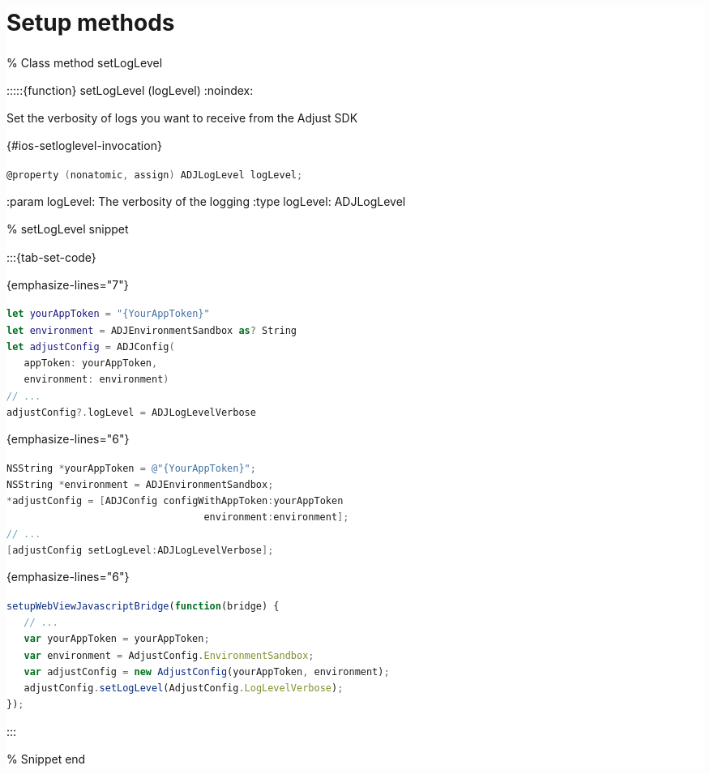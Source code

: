 # Setup methods

% Class method setLogLevel

:::::{function} setLogLevel (logLevel)
:noindex:

Set the verbosity of logs you want to receive from the Adjust SDK

{#ios-setloglevel-invocation}
```objective-c
@property (nonatomic, assign) ADJLogLevel logLevel;
```

:param logLevel: The verbosity of the logging
:type logLevel: ADJLogLevel

% setLogLevel snippet

:::{tab-set-code}

{emphasize-lines="7"}
```swift
let yourAppToken = "{YourAppToken}"
let environment = ADJEnvironmentSandbox as? String
let adjustConfig = ADJConfig(
   appToken: yourAppToken,
   environment: environment)
// ...
adjustConfig?.logLevel = ADJLogLevelVerbose
```

{emphasize-lines="6"}
```objective-c
NSString *yourAppToken = @"{YourAppToken}";
NSString *environment = ADJEnvironmentSandbox;
*adjustConfig = [ADJConfig configWithAppToken:yourAppToken
                                  environment:environment];
// ...
[adjustConfig setLogLevel:ADJLogLevelVerbose];
```

{emphasize-lines="6"}
```javascript
setupWebViewJavascriptBridge(function(bridge) {
   // ...
   var yourAppToken = yourAppToken;
   var environment = AdjustConfig.EnvironmentSandbox;
   var adjustConfig = new AdjustConfig(yourAppToken, environment);
   adjustConfig.setLogLevel(AdjustConfig.LogLevelVerbose);
});
```

:::

% Snippet end

